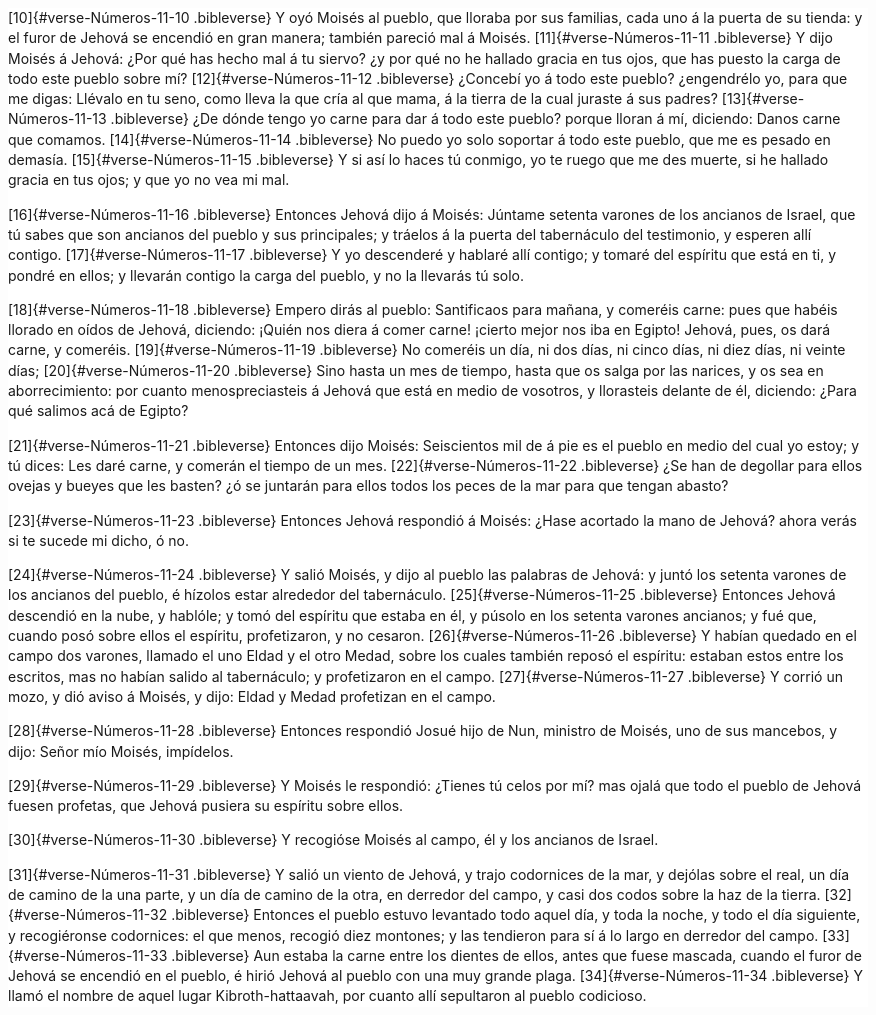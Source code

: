 [10]{#verse-Números-11-10 .bibleverse} Y oyó Moisés al pueblo, que lloraba por sus familias, cada uno á la puerta de su tienda: y el furor de Jehová se encendió en gran manera; también pareció mal á Moisés. [11]{#verse-Números-11-11 .bibleverse} Y dijo Moisés á Jehová: ¿Por qué has hecho mal á tu siervo? ¿y por qué no he hallado gracia en tus ojos, que has puesto la carga de todo este pueblo sobre mí? [12]{#verse-Números-11-12 .bibleverse} ¿Concebí yo á todo este pueblo? ¿engendrélo yo, para que me digas: Llévalo en tu seno, como lleva la que cría al que mama, á la tierra de la cual juraste á sus padres? [13]{#verse-Números-11-13 .bibleverse} ¿De dónde tengo yo carne para dar á todo este pueblo? porque lloran á mí, diciendo: Danos carne que comamos. [14]{#verse-Números-11-14 .bibleverse} No puedo yo solo soportar á todo este pueblo, que me es pesado en demasía. [15]{#verse-Números-11-15 .bibleverse} Y si así lo haces tú conmigo, yo te ruego que me des muerte, si he hallado gracia en tus ojos; y que yo no vea mi mal.

[16]{#verse-Números-11-16 .bibleverse} Entonces Jehová dijo á Moisés: Júntame setenta varones de los ancianos de Israel, que tú sabes que son ancianos del pueblo y sus principales; y tráelos á la puerta del tabernáculo del testimonio, y esperen allí contigo. [17]{#verse-Números-11-17 .bibleverse} Y yo descenderé y hablaré allí contigo; y tomaré del espíritu que está en ti, y pondré en ellos; y llevarán contigo la carga del pueblo, y no la llevarás tú solo.

[18]{#verse-Números-11-18 .bibleverse} Empero dirás al pueblo: Santificaos para mañana, y comeréis carne: pues que habéis llorado en oídos de Jehová, diciendo: ¡Quién nos diera á comer carne! ¡cierto mejor nos iba en Egipto! Jehová, pues, os dará carne, y comeréis. [19]{#verse-Números-11-19 .bibleverse} No comeréis un día, ni dos días, ni cinco días, ni diez días, ni veinte días; [20]{#verse-Números-11-20 .bibleverse} Sino hasta un mes de tiempo, hasta que os salga por las narices, y os sea en aborrecimiento: por cuanto menospreciasteis á Jehová que está en medio de vosotros, y llorasteis delante de él, diciendo: ¿Para qué salimos acá de Egipto?

[21]{#verse-Números-11-21 .bibleverse} Entonces dijo Moisés: Seiscientos mil de á pie es el pueblo en medio del cual yo estoy; y tú dices: Les daré carne, y comerán el tiempo de un mes. [22]{#verse-Números-11-22 .bibleverse} ¿Se han de degollar para ellos ovejas y bueyes que les basten? ¿ó se juntarán para ellos todos los peces de la mar para que tengan abasto?

[23]{#verse-Números-11-23 .bibleverse} Entonces Jehová respondió á Moisés: ¿Hase acortado la mano de Jehová? ahora verás si te sucede mi dicho, ó no.

[24]{#verse-Números-11-24 .bibleverse} Y salió Moisés, y dijo al pueblo las palabras de Jehová: y juntó los setenta varones de los ancianos del pueblo, é hízolos estar alrededor del tabernáculo. [25]{#verse-Números-11-25 .bibleverse} Entonces Jehová descendió en la nube, y hablóle; y tomó del espíritu que estaba en él, y púsolo en los setenta varones ancianos; y fué que, cuando posó sobre ellos el espíritu, profetizaron, y no cesaron. [26]{#verse-Números-11-26 .bibleverse} Y habían quedado en el campo dos varones, llamado el uno Eldad y el otro Medad, sobre los cuales también reposó el espíritu: estaban estos entre los escritos, mas no habían salido al tabernáculo; y profetizaron en el campo. [27]{#verse-Números-11-27 .bibleverse} Y corrió un mozo, y dió aviso á Moisés, y dijo: Eldad y Medad profetizan en el campo.

[28]{#verse-Números-11-28 .bibleverse} Entonces respondió Josué hijo de Nun, ministro de Moisés, uno de sus mancebos, y dijo: Señor mío Moisés, impídelos.

[29]{#verse-Números-11-29 .bibleverse} Y Moisés le respondió: ¿Tienes tú celos por mí? mas ojalá que todo el pueblo de Jehová fuesen profetas, que Jehová pusiera su espíritu sobre ellos.

[30]{#verse-Números-11-30 .bibleverse} Y recogióse Moisés al campo, él y los ancianos de Israel.

[31]{#verse-Números-11-31 .bibleverse} Y salió un viento de Jehová, y trajo codornices de la mar, y dejólas sobre el real, un día de camino de la una parte, y un día de camino de la otra, en derredor del campo, y casi dos codos sobre la haz de la tierra. [32]{#verse-Números-11-32 .bibleverse} Entonces el pueblo estuvo levantado todo aquel día, y toda la noche, y todo el día siguiente, y recogiéronse codornices: el que menos, recogió diez montones; y las tendieron para sí á lo largo en derredor del campo. [33]{#verse-Números-11-33 .bibleverse} Aun estaba la carne entre los dientes de ellos, antes que fuese mascada, cuando el furor de Jehová se encendió en el pueblo, é hirió Jehová al pueblo con una muy grande plaga. [34]{#verse-Números-11-34 .bibleverse} Y llamó el nombre de aquel lugar Kibroth-hattaavah, por cuanto allí sepultaron al pueblo codicioso.
